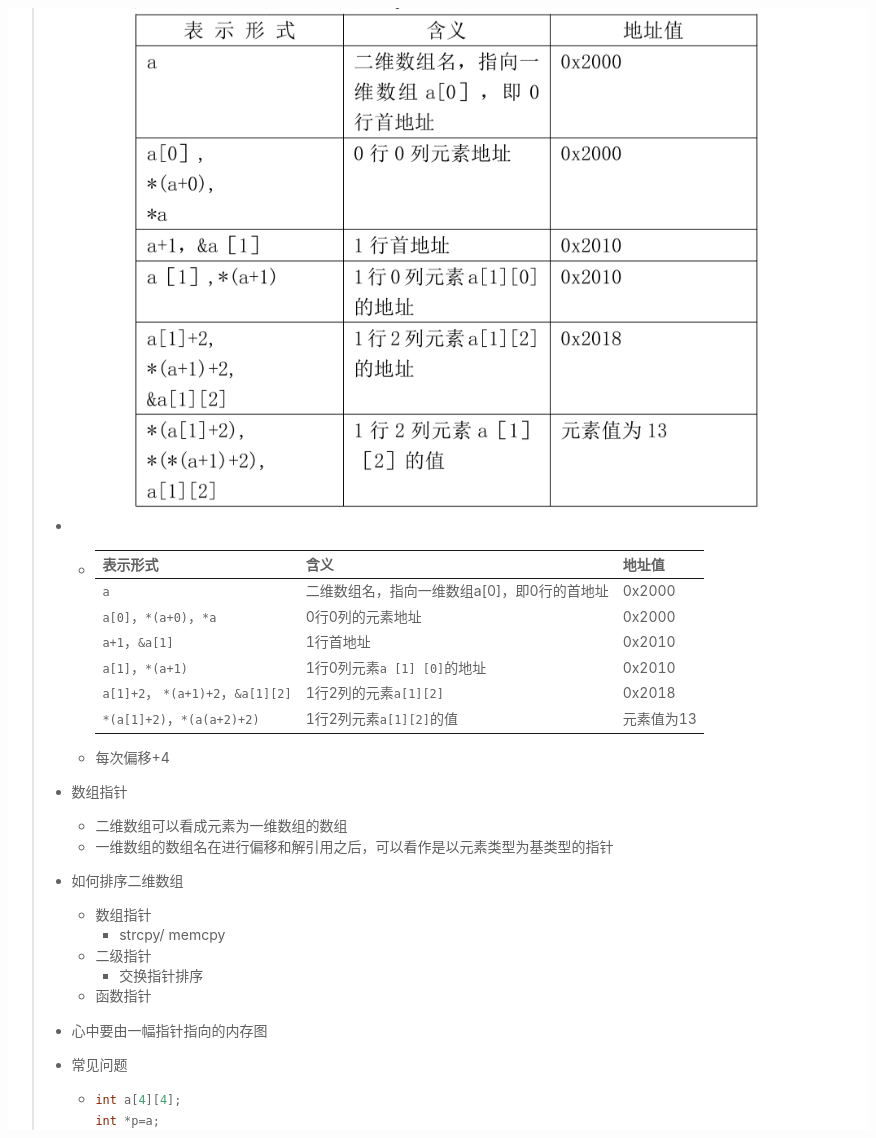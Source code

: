   > - ![image-20200324145304521](../assess/image-20200324145304521.png)
  >
  >   - | 表示形式                              | 含义                                        | 地址值     |
  >     | ------------------------------------- | ------------------------------------------- | ---------- |
  >     | `a`                                   | 二维数组名，指向一维数组a[0]，即0行的首地址 | 0x2000     |
  >     | `a[0]`，`*(a+0)`，`*a`                | 0行0列的元素地址                            | 0x2000     |
  >     | `a+1`，`&a[1]`                        | 1行首地址                                   | 0x2010     |
  >     | `a[1]`，`*(a+1)`                      | 1行0列元素`a [1] [0]`的地址                 | 0x2010     |
  >     | `a[1]+2`，     `*(a+1)+2`，`&a[1][2]` | 1行2列的元素`a[1][2]`                       | 0x2018     |
  >     | `*(a[1]+2)`，`*(a(a+2)+2)`            | 1行2列元素`a[1][2]`的值                     | 元素值为13 |
  >
  >   - 每次偏移+4
  >
  > - 数组指针
  >
  >   - 二维数组可以看成元素为一维数组的数组
  >   - 一维数组的数组名在进行偏移和解引用之后，可以看作是以元素类型为基类型的指针
  >
  > - 如何排序二维数组
  >
  >   - 数组指针
  >     - strcpy/ memcpy
  >   - 二级指针
  >     - 交换指针排序
  >   - 函数指针
  >
  > - 心中要由一幅指针指向的内存图
  >
  > - 常见问题
  >
  >   - ```c++
  >     int a[4][4];
  >     int *p=a;